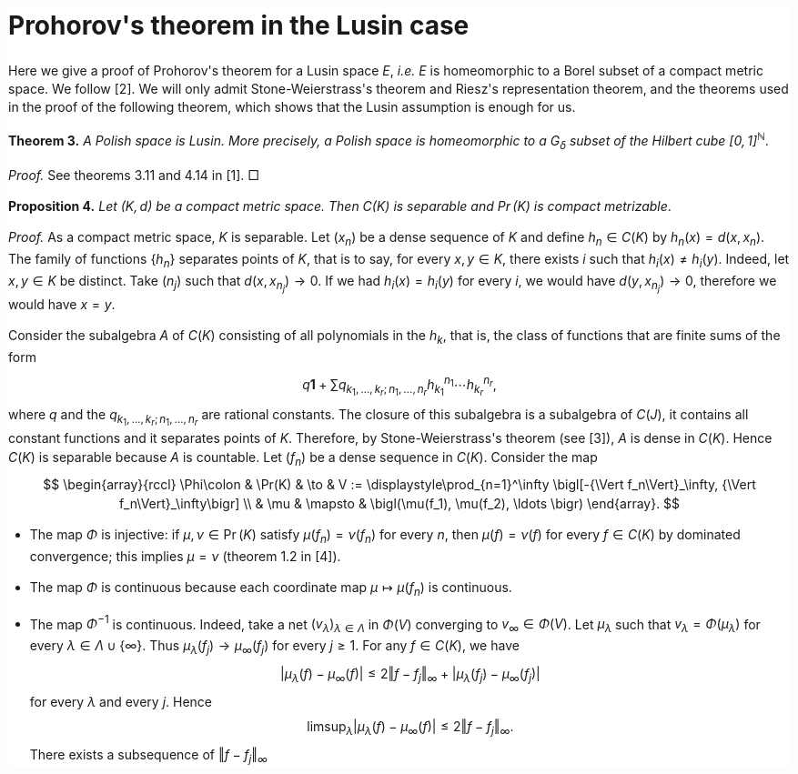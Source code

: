 Prohorov's theorem in the Lusin case
====================================

Here we give a proof of Prohorov's theorem for a Lusin space $E$, *i.e.*
$E$ is homeomorphic to a Borel subset of a compact metric space. We
follow \[2\]. We will only admit Stone-Weierstrass's theorem and Riesz's
representation theorem, and the theorems used in the proof of the
following theorem, which shows that the Lusin assumption is enough for
us.

**Theorem 3.** *A Polish space is Lusin. More precisely, a Polish space
is homeomorphic to a $G_\delta$ subset of the Hilbert cube
${[0,1]}^\mathbb{N}$.*

*Proof.* See theorems 3.11 and 4.14 in \[1\]. □

**Proposition 4.** *Let $(K,d)$ be a compact metric space. Then $C(K)$
is separable and $\Pr(K)$ is compact metrizable*.

*Proof.* As a compact metric space, $K$ is separable. Let $(x_n)$ be a
dense sequence of $K$ and define $h_n \in C(K)$ by $h_n(x)=d(x,x_n)$.
The family of functions $\{h_n\}$ separates points of $K$, that is to
say, for every $x,y \in K$, there exists $i$ such that
$h_i(x) \neq h_i(y)$. Indeed, let $x,y\in K$ be distinct. Take $(n_j)$
such that $d(x,x_{n_j}) \to 0$. If we had $h_i(x) = h_i(y)$ for every
$i$, we would have $d(y,x_{n_j}) \to 0$, therefore we would have $x=y$.

Consider the subalgebra $A$ of $C(K)$ consisting of all polynomials in
the $h_k$, that is, the class of functions that are finite sums of the
form $$
q\mathbf{1} + 
\sum q_{k_1,\ldots,k_r;n_1,\ldots,n_r}h_{k_1}^{n_1}\cdots h_{k_r}^{n_r},
$$ where $q$ and the $q_{k_1,\ldots,k_r;n_1,\ldots,n_r}$ are rational
constants. The closure of this subalgebra is a subalgebra of $C(J)$, it
contains all constant functions and it separates points of $K$.
Therefore, by Stone-Weierstrass's theorem (see \[3\]), $A$ is dense in
$C(K)$. Hence $C(K)$ is separable because $A$ is countable. Let $(f_n)$
be a dense sequence in $C(K)$. Consider the map $$
\begin{array}{rccl}
\Phi\colon & \Pr(K) & \to & V := 
\displaystyle\prod_{n=1}^\infty
\bigl[-{\Vert f_n\Vert}_\infty, {\Vert f_n\Vert}_\infty\bigr] \\
& \mu & \mapsto & \bigl(\mu(f_1), \mu(f_2), \ldots \bigr)
\end{array}.
$$

-   The map $\Phi$ is injective: if $\mu,\nu\in\Pr(K)$ satisfy
    $\mu(f_n) = \nu(f_n)$ for every $n$, then $\mu(f)=\nu(f)$ for every
    $f\in C(K)$ by dominated convergence; this implies $\mu=\nu$
    (theorem 1.2 in \[4\]).

-   The map $\Phi$ is continuous because each coordinate map
    $\mu\mapsto\mu(f_n)$ is continuous.

-   The map $\Phi^{-1}$ is continuous. Indeed, take a net
    ${(v_\lambda)}_{\lambda\in\Lambda}$ in $\Phi(V)$ converging to
    $v_\infty \in \Phi(V)$. Let $\mu_\lambda$ such that
    $v_\lambda = \Phi(\mu_\lambda)$ for every
    $\lambda \in \Lambda\cup\{\infty\}$. Thus
    $\mu_\lambda(f_j) \to \mu_\infty(f_j)$ for every $j \geqslant 1$.
    For any $f\in C(K)$, we have $$
    \bigl|\mu_\lambda(f) - \mu_\infty(f)\bigr| \leqslant 
    2{\Vert f-f_j\Vert}_\infty + 
    \bigl|\mu_\lambda(f_j) - \mu_\infty(f_j)\bigr|
    $$ for every $\lambda$ and every $j$. Hence $$
    \limsup_{\lambda} \bigl|\mu_\lambda(f) - \mu_\infty(f)\bigr| 
    \leqslant 2{\Vert f-f_j\Vert}_\infty.
    $$ There exists a subsequence of ${\Vert f-f_j\Vert}_\infty$
